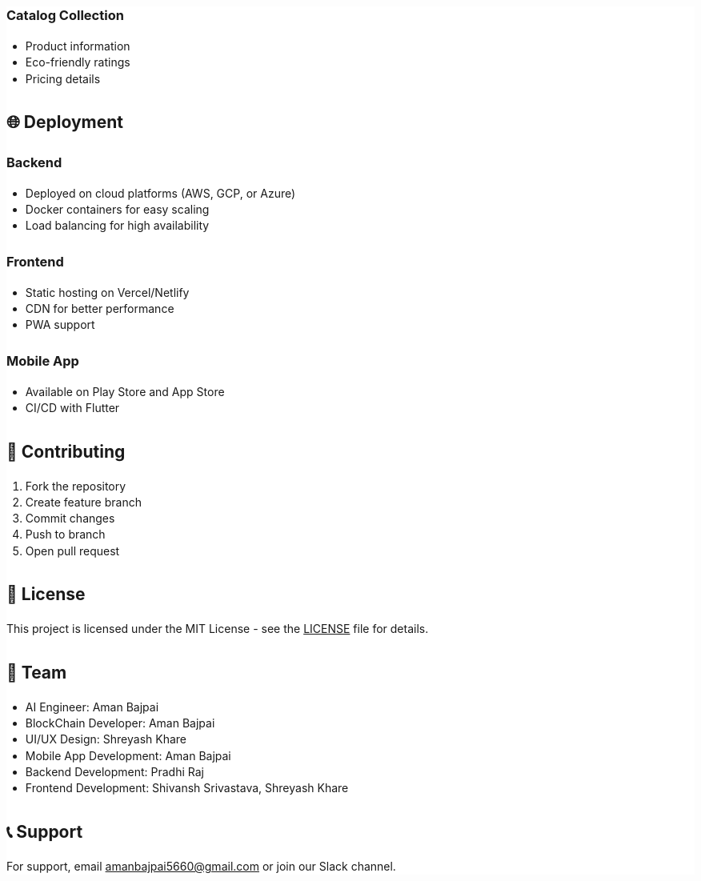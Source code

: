### Catalog Collection
- Product information
- Eco-friendly ratings
- Pricing details

## 🌐 Deployment

### Backend
- Deployed on cloud platforms (AWS, GCP, or Azure)
- Docker containers for easy scaling
- Load balancing for high availability

### Frontend
- Static hosting on Vercel/Netlify
- CDN for better performance
- PWA support

### Mobile App
- Available on Play Store and App Store
- CI/CD with Flutter

## 🤝 Contributing

1. Fork the repository
2. Create feature branch
3. Commit changes
4. Push to branch
5. Open pull request

## 📜 License

This project is licensed under the MIT License - see the [LICENSE](LICENSE) file for details.

## 👥 Team
- AI Engineer: Aman Bajpai
- BlockChain Developer: Aman Bajpai
- UI/UX Design: Shreyash Khare
- Mobile App Development: Aman Bajpai
- Backend Development: Pradhi Raj
- Frontend Development: Shivansh Srivastava, Shreyash Khare


## 📞 Support

For support, email amanbajpai5660@gmail.com or join our Slack channel.
